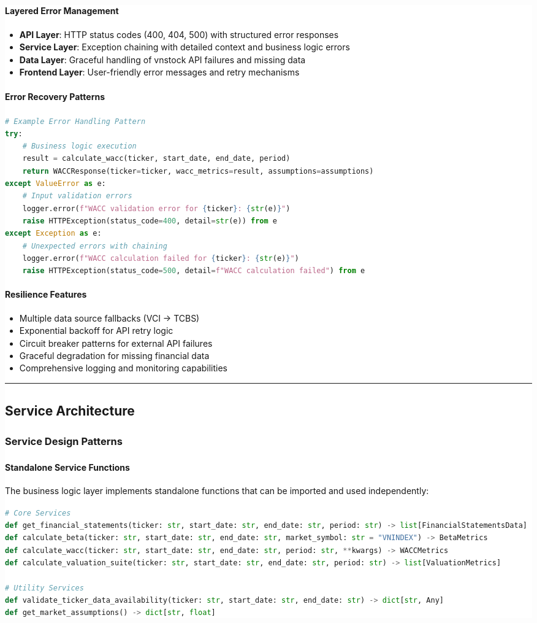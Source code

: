 #### Layered Error Management
- **API Layer**: HTTP status codes (400, 404, 500) with structured error responses
- **Service Layer**: Exception chaining with detailed context and business logic errors
- **Data Layer**: Graceful handling of vnstock API failures and missing data
- **Frontend Layer**: User-friendly error messages and retry mechanisms

#### Error Recovery Patterns
```python
# Example Error Handling Pattern
try:
    # Business logic execution
    result = calculate_wacc(ticker, start_date, end_date, period)
    return WACCResponse(ticker=ticker, wacc_metrics=result, assumptions=assumptions)
except ValueError as e:
    # Input validation errors
    logger.error(f"WACC validation error for {ticker}: {str(e)}")
    raise HTTPException(status_code=400, detail=str(e)) from e
except Exception as e:
    # Unexpected errors with chaining
    logger.error(f"WACC calculation failed for {ticker}: {str(e)}")
    raise HTTPException(status_code=500, detail=f"WACC calculation failed") from e
```

#### Resilience Features
- Multiple data source fallbacks (VCI → TCBS)
- Exponential backoff for API retry logic
- Circuit breaker patterns for external API failures
- Graceful degradation for missing financial data
- Comprehensive logging and monitoring capabilities

---

## Service Architecture

### Service Design Patterns

#### Standalone Service Functions
The business logic layer implements standalone functions that can be imported and used independently:

```python
# Core Services
def get_financial_statements(ticker: str, start_date: str, end_date: str, period: str) -> list[FinancialStatementsData]
def calculate_beta(ticker: str, start_date: str, end_date: str, market_symbol: str = "VNINDEX") -> BetaMetrics
def calculate_wacc(ticker: str, start_date: str, end_date: str, period: str, **kwargs) -> WACCMetrics
def calculate_valuation_suite(ticker: str, start_date: str, end_date: str, period: str) -> list[ValuationMetrics]

# Utility Services  
def validate_ticker_data_availability(ticker: str, start_date: str, end_date: str) -> dict[str, Any]
def get_market_assumptions() -> dict[str, float]
```
